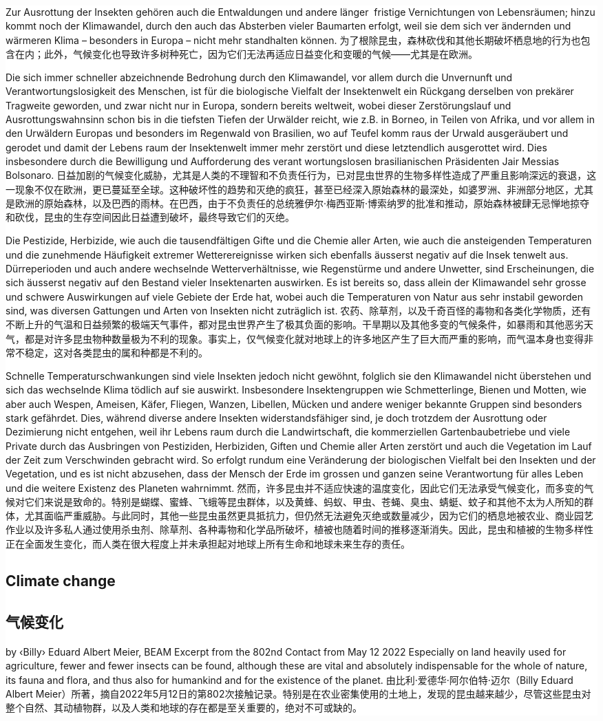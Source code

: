 Zur Ausrottung der Insekten gehören auch die Entwaldungen und andere länger ­ fristige Vernichtungen von Lebensräumen; hinzu kommt noch der Klimawandel, durch den auch das Absterben vieler Baumarten erfolgt, weil sie dem sich ver­ ändernden und wärmeren Klima – besonders in Europa – nicht mehr standhalten können.
为了根除昆虫，森林砍伐和其他长期破坏栖息地的行为也包含在内；此外，气候变化也导致许多树种死亡，因为它们无法再适应日益变化和变暖的气候——尤其是在欧洲。

Die sich immer schneller abzeichnende Bedrohung durch den Klimawandel, vor allem durch die Unvernunft und Verantwortungslosigkeit des Menschen, ist für die biologische Vielfalt der Insektenwelt ein Rückgang derselben von prekärer Tragweite geworden, und zwar nicht nur in Europa, sondern bereits weltweit, wobei dieser Zerstörungslauf und Ausrottungswahnsinn schon bis in die tiefsten Tiefen der Urwälder reicht, wie z.B. in Borneo, in Teilen von Afrika, und vor allem in den Urwäldern Europas und besonders im Regenwald von Brasilien, wo auf Teufel komm raus der Urwald ausgeräubert und gerodet und damit der Lebens­ raum der Insektenwelt immer mehr zerstört und diese letztendlich ausgerottet wird. Dies insbesondere durch die Bewilligung und Aufforderung des verant­ wortungslosen brasilianischen Präsidenten Jair Messias Bolsonaro.
日益加剧的气候变化威胁，尤其是人类的不理智和不负责任行为，已对昆虫世界的生物多样性造成了严重且影响深远的衰退，这一现象不仅在欧洲，更已蔓延至全球。这种破坏性的趋势和灭绝的疯狂，甚至已经深入原始森林的最深处，如婆罗洲、非洲部分地区，尤其是欧洲的原始森林，以及巴西的雨林。在巴西，由于不负责任的总统雅伊尔·梅西亚斯·博索纳罗的批准和推动，原始森林被肆无忌惮地掠夺和砍伐，昆虫的生存空间因此日益遭到破坏，最终导致它们的灭绝。

Die Pestizide, Herbizide, wie auch die tausendfältigen Gifte und die Chemie aller Arten, wie auch die ansteigenden Temperaturen und die zunehmende Häufigkeit extremer Wetterereignisse wirken sich ebenfalls äusserst negativ auf die Insek­ tenwelt aus. Dürreperioden und auch andere wechselnde Wetterverhältnisse, wie Regenstürme und andere Unwetter, sind Erscheinungen, die sich äusserst negativ auf den Bestand vieler Insektenarten auswirken. Es ist bereits so, dass allein der Klimawandel sehr grosse und schwere Auswirkungen auf viele Gebiete der Erde hat, wobei auch die Temperaturen von Natur aus sehr instabil geworden sind, was diversen Gattungen und Arten von Insekten nicht zuträglich ist.
农药、除草剂，以及千奇百怪的毒物和各类化学物质，还有不断上升的气温和日益频繁的极端天气事件，都对昆虫世界产生了极其负面的影响。干旱期以及其他多变的气候条件，如暴雨和其他恶劣天气，都是对许多昆虫物种数量极为不利的现象。事实上，仅气候变化就对地球上的许多地区产生了巨大而严重的影响，而气温本身也变得非常不稳定，这对各类昆虫的属和种都是不利的。

Schnelle Temperaturschwankungen sind viele Insekten jedoch nicht gewöhnt, folglich sie den Klimawandel nicht überstehen und sich das wechselnde Klima tödlich auf sie auswirkt. Insbesondere Insektengruppen wie Schmetterlinge, Bienen und Motten, wie aber auch Wespen, Ameisen, Käfer, Fliegen, Wanzen, Libellen, Mücken und andere weniger bekannte Gruppen sind besonders stark gefährdet. Dies, während diverse andere Insekten widerstandsfähiger sind, je­ doch trotzdem der Ausrottung oder Dezimierung nicht entgehen, weil ihr Lebens­ raum durch die Landwirtschaft, die kommerziellen Gartenbaubetriebe und viele Private durch das Ausbringen von Pestiziden, Herbiziden, Giften und Chemie aller Arten zerstört und auch die Vegetation im Lauf der Zeit zum Verschwinden gebracht wird. So erfolgt rundum eine Veränderung der biologischen Vielfalt bei den Insekten und der Vegetation, und es ist nicht abzusehen, dass der Mensch der Erde im grossen und ganzen seine Verantwortung für alles Leben und die weitere Existenz des Planeten wahrnimmt.
然而，许多昆虫并不适应快速的温度变化，因此它们无法承受气候变化，而多变的气候对它们来说是致命的。特别是蝴蝶、蜜蜂、飞蛾等昆虫群体，以及黄蜂、蚂蚁、甲虫、苍蝇、臭虫、蜻蜓、蚊子和其他不太为人所知的群体，尤其面临严重威胁。与此同时，其他一些昆虫虽然更具抵抗力，但仍然无法避免灭绝或数量减少，因为它们的栖息地被农业、商业园艺作业以及许多私人通过使用杀虫剂、除草剂、各种毒物和化学品所破坏，植被也随着时间的推移逐渐消失。因此，昆虫和植被的生物多样性正在全面发生变化，而人类在很大程度上并未承担起对地球上所有生命和地球未来生存的责任。

## Climate change
## 气候变化

by ‹Billy› Eduard Albert Meier, BEAM Excerpt from the 802nd Contact from May 12 2022 Especially on land heavily used for agriculture, fewer and fewer insects can be found, although these are vital and absolutely indispensable for the whole of nature, its fauna and flora, and thus also for humankind and for the existence of the planet.
由比利·爱德华·阿尔伯特·迈尔（Billy Eduard Albert Meier）所著，摘自2022年5月12日的第802次接触记录。特别是在农业密集使用的土地上，发现的昆虫越来越少，尽管这些昆虫对整个自然、其动植物群，以及人类和地球的存在都是至关重要的，绝对不可或缺的。

